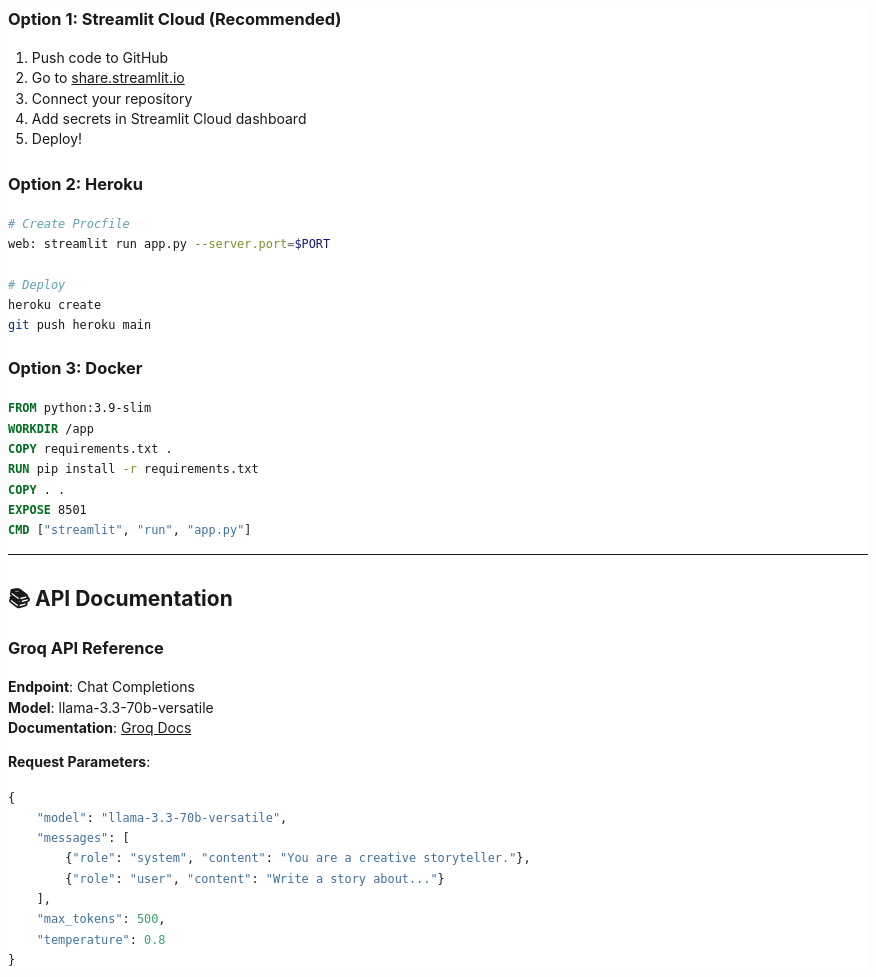 ### Option 1: Streamlit Cloud (Recommended)

1. Push code to GitHub
2. Go to [share.streamlit.io](https://share.streamlit.io)
3. Connect your repository
4. Add secrets in Streamlit Cloud dashboard
5. Deploy!

### Option 2: Heroku

```bash
# Create Procfile
web: streamlit run app.py --server.port=$PORT

# Deploy
heroku create
git push heroku main
```

### Option 3: Docker

```dockerfile
FROM python:3.9-slim
WORKDIR /app
COPY requirements.txt .
RUN pip install -r requirements.txt
COPY . .
EXPOSE 8501
CMD ["streamlit", "run", "app.py"]
```

---

## 📚 API Documentation

### Groq API Reference

**Endpoint**: Chat Completions  
**Model**: llama-3.3-70b-versatile  
**Documentation**: [Groq Docs](https://console.groq.com/docs)

**Request Parameters**:
```python
{
    "model": "llama-3.3-70b-versatile",
    "messages": [
        {"role": "system", "content": "You are a creative storyteller."},
        {"role": "user", "content": "Write a story about..."}
    ],
    "max_tokens": 500,
    "temperature": 0.8
}
```
